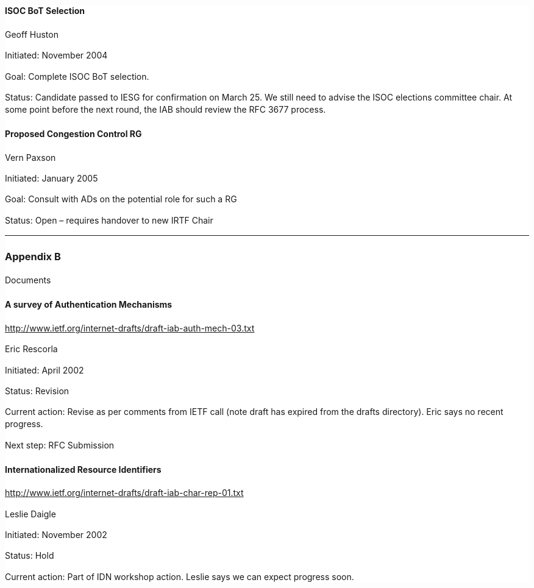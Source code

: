 
#### ISOC BoT Selection


Geoff Huston  

Initiated: November 2004  

Goal: Complete ISOC BoT selection.  

Status: Candidate passed to IESG for confirmation on March 25. We still need to advise the ISOC elections committee chair. At some point before the next round, the IAB should review the RFC 3677 process.


#### Proposed Congestion Control RG


Vern Paxson  

Initiated: January 2005  

Goal: Consult with ADs on the potential role for such a RG  

Status: Open – requires handover to new IRTF Chair




---


### Appendix B 
Documents


#### A survey of Authentication Mechanisms


<http://www.ietf.org/internet-drafts/draft-iab-auth-mech-03.txt>  

Eric Rescorla  

Initiated: April 2002  

Status: Revision  

Current action: Revise as per comments from IETF call (note draft has expired from the drafts directory). Eric says no recent progress.  

Next step: RFC Submission


#### Internationalized Resource Identifiers


<http://www.ietf.org/internet-drafts/draft-iab-char-rep-01.txt>  

Leslie Daigle  

Initiated: November 2002  

Status: Hold  

Current action: Part of IDN workshop action. Leslie says we can expect progress soon.

